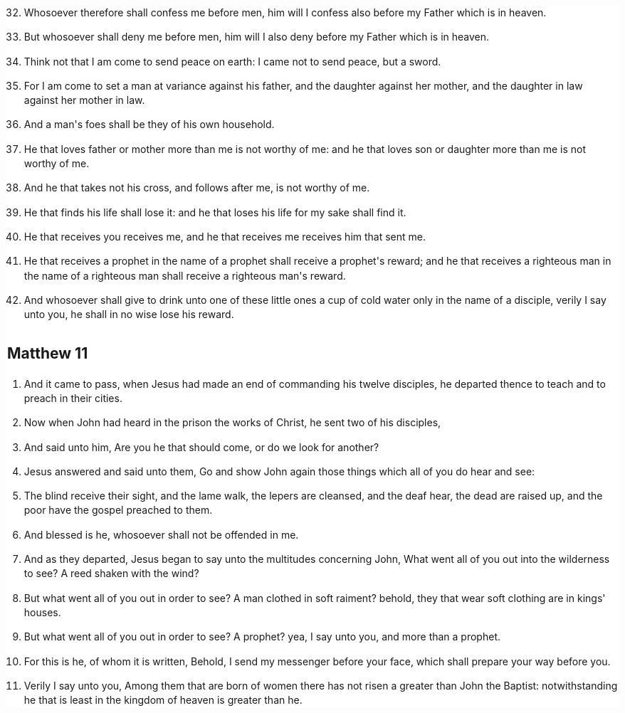 32. Whosoever therefore shall confess me before men, him will I confess also before my Father which is in heaven.

33. But whosoever shall deny me before men, him will I also deny before my Father which is in heaven.

34. Think not that I am come to send peace on earth: I came not to send peace, but a sword.

35. For I am come to set a man at variance against his father, and the daughter against her mother, and the daughter in law against her mother in law.

36. And a man's foes shall be they of his own household.

37. He that loves father or mother more than me is not worthy of me: and he that loves son or daughter more than me is not worthy of me.

38. And he that takes not his cross, and follows after me, is not worthy of me.

39. He that finds his life shall lose it: and he that loses his life for my sake shall find it.

40. He that receives you receives me, and he that receives me receives him that sent me.

41. He that receives a prophet in the name of a prophet shall receive a prophet's reward; and he that receives a righteous man in the name of a righteous man shall receive a righteous man's reward.

42. And whosoever shall give to drink unto one of these little ones a cup of cold water only in the name of a disciple, verily I say unto you, he shall in no wise lose his reward.

## Matthew 11

1. And it came to pass, when Jesus had made an end of commanding his twelve disciples, he departed thence to teach and to preach in their cities.

2. Now when John had heard in the prison the works of Christ, he sent two of his disciples,

3. And said unto him, Are you he that should come, or do we look for another?

4. Jesus answered and said unto them, Go and show John again those things which all of you do hear and see:

5. The blind receive their sight, and the lame walk, the lepers are cleansed, and the deaf hear, the dead are raised up, and the poor have the gospel preached to them.

6. And blessed is he, whosoever shall not be offended in me.

7. And as they departed, Jesus began to say unto the multitudes concerning John, What went all of you out into the wilderness to see? A reed shaken with the wind?

8. But what went all of you out in order to see? A man clothed in soft raiment? behold, they that wear soft clothing are in kings' houses.

9. But what went all of you out in order to see? A prophet? yea, I say unto you, and more than a prophet.

10. For this is he, of whom it is written, Behold, I send my messenger before your face, which shall prepare your way before you.

11. Verily I say unto you, Among them that are born of women there has not risen a greater than John the Baptist: notwithstanding he that is least in the kingdom of heaven is greater than he.
